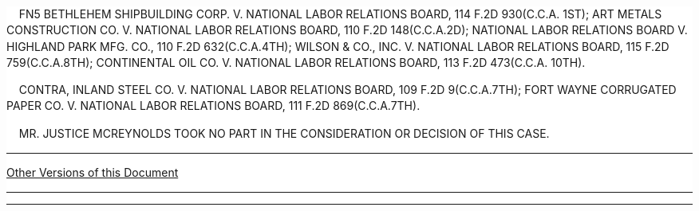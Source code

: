    FN5  BETHLEHEM SHIPBUILDING CORP. V. NATIONAL LABOR RELATIONS BOARD, 114 F.2D 930(C.C.A. 1ST); ART METALS CONSTRUCTION CO. V. NATIONAL LABOR RELATIONS BOARD, 110 F.2D 148(C.C.A.2D); NATIONAL LABOR RELATIONS BOARD V. HIGHLAND PARK MFG. CO., 110 F.2D 632(C.C.A.4TH); WILSON & CO., INC. V. NATIONAL LABOR RELATIONS BOARD, 115 F.2D 759(C.C.A.8TH); CONTINENTAL OIL CO. V. NATIONAL LABOR RELATIONS BOARD, 113 F.2D 473(C.C.A. 10TH).

    CONTRA, INLAND STEEL CO. V. NATIONAL LABOR RELATIONS BOARD, 109 F.2D 9(C.C.A.7TH); FORT WAYNE CORRUGATED PAPER CO. V. NATIONAL LABOR RELATIONS BOARD, 111 F.2D 869(C.C.A.7TH).

    MR. JUSTICE MCREYNOLDS TOOK NO PART IN THE CONSIDERATION OR DECISION OF THIS CASE.

----------

[Other Versions of this Document](https://publicdocs.github.io/go/links?ns=uslm-x&ref=%2Fus%2Fcourts%2Fscotus%2FusReporter%2F311%2F514)

----------
----------

[/us/courts/scotus/usReporter/311/514]: https://publicdocs.github.io/go/links?ns=uslm-x&ref=%2Fus%2Fcourts%2Fscotus%2FusReporter%2F311%2F514
[/us/courts/scotus/usReporter/310/621]: https://publicdocs.github.io/go/links?ns=uslm-x&ref=%2Fus%2Fcourts%2Fscotus%2FusReporter%2F310%2F621
[/us/courts/scotus/usReporter/310/621]: https://publicdocs.github.io/go/links?ns=uslm-x&ref=%2Fus%2Fcourts%2Fscotus%2FusReporter%2F310%2F621
[/us/courts/scotus/usReporter/303/261]: https://publicdocs.github.io/go/links?ns=uslm-x&ref=%2Fus%2Fcourts%2Fscotus%2FusReporter%2F303%2F261
[/us/courts/scotus/usReporter/308/241]: https://publicdocs.github.io/go/links?ns=uslm-x&ref=%2Fus%2Fcourts%2Fscotus%2FusReporter%2F308%2F241
[/us/courts/scotus/usReporter/308/453]: https://publicdocs.github.io/go/links?ns=uslm-x&ref=%2Fus%2Fcourts%2Fscotus%2FusReporter%2F308%2F453
[/us/courts/scotus/usReporter/305/197]: https://publicdocs.github.io/go/links?ns=uslm-x&ref=%2Fus%2Fcourts%2Fscotus%2FusReporter%2F305%2F197
[/us/courts/scotus/usReporter/306/332]: https://publicdocs.github.io/go/links?ns=uslm-x&ref=%2Fus%2Fcourts%2Fscotus%2FusReporter%2F306%2F332
[/us/stat/44/577]: https://publicdocs.github.io/go/links?ns=uslm&ref=%2Fus%2Fstat%2F44%2F577
[/us/stat/48/1185]: https://publicdocs.github.io/go/links?ns=uslm&ref=%2Fus%2Fstat%2F48%2F1185
[/us/stat/48/195]: https://publicdocs.github.io/go/links?ns=uslm&ref=%2Fus%2Fstat%2F48%2F195


